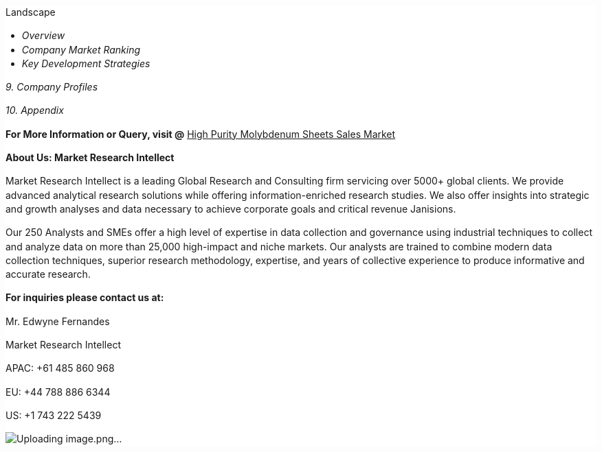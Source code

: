 Landscape</span></em></p><ul><li><em><span class="">Overview</span></em></li><li><em><span class="">Company Market Ranking</span></em></li><li><em><span class="">Key Development Strategies</span></em></li></ul><p><em><span class="font-[700]">9. Company Profiles</span></em></p><p><em><span class="font-[700]">10. Appendix</span></em></p><p><span class="font-[700]"><strong>For More Information or Query, visit&nbsp;@</strong>&nbsp;</span><span class="font-[700]"><a href="https://www.marketresearchintellect.com/product/global-high-purity-molybdenum-sheets-sales-market/?utm_source=Linkedin&utm_medium=846" target="_blank" data-tracking-control-name="article-ssr-frontend-pulse_little-text-block" data-tracking-will-navigate="" data-test-link="">High Purity Molybdenum Sheets Sales Market</a></span></p><p><strong><span class="font-[700]">About Us: Market Research Intellect</span></strong></p><p><span class="">Market Research Intellect is a leading Global Research and Consulting firm servicing over 5000+ global clients. We provide advanced analytical research solutions while offering information-enriched research studies.&nbsp;</span>We also offer insights into strategic and growth analyses and data necessary to achieve corporate goals and critical revenue Janisions.</p><p><span class="">Our 250 Analysts and SMEs offer a high level of expertise in data collection and governance using industrial techniques to collect and analyze data on more than 25,000 high-impact and niche markets. Our analysts are trained to combine modern data collection techniques, superior research methodology, expertise, and years of collective experience to produce informative and accurate research.</span></p><p><strong>For inquiries please contact us at:</strong></p><p>Mr. Edwyne Fernandes</p><p>Market Research Intellect</p><p>APAC: +61 485 860 968</p><p>EU: +44 788 886 6344</p><p>US: +1 743 222 5439</p>
![Uploading image.png…]()
